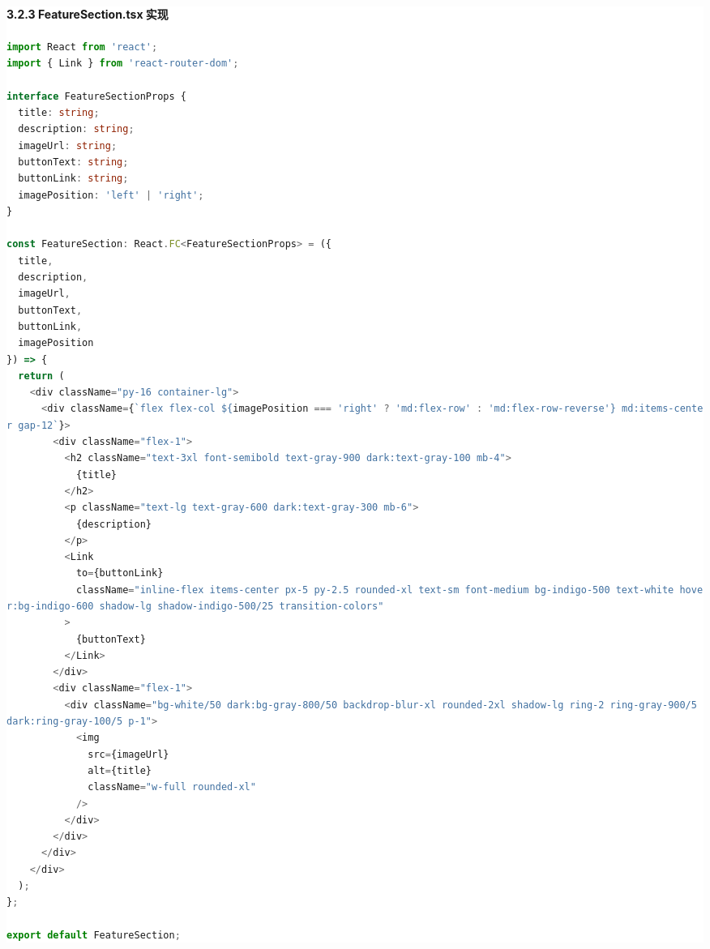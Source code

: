 #### 3.2.3 FeatureSection.tsx 实现

```typescript
import React from 'react';
import { Link } from 'react-router-dom';

interface FeatureSectionProps {
  title: string;
  description: string;
  imageUrl: string;
  buttonText: string;
  buttonLink: string;
  imagePosition: 'left' | 'right';
}

const FeatureSection: React.FC<FeatureSectionProps> = ({
  title,
  description,
  imageUrl,
  buttonText,
  buttonLink,
  imagePosition
}) => {
  return (
    <div className="py-16 container-lg">
      <div className={`flex flex-col ${imagePosition === 'right' ? 'md:flex-row' : 'md:flex-row-reverse'} md:items-center gap-12`}>
        <div className="flex-1">
          <h2 className="text-3xl font-semibold text-gray-900 dark:text-gray-100 mb-4">
            {title}
          </h2>
          <p className="text-lg text-gray-600 dark:text-gray-300 mb-6">
            {description}
          </p>
          <Link
            to={buttonLink}
            className="inline-flex items-center px-5 py-2.5 rounded-xl text-sm font-medium bg-indigo-500 text-white hover:bg-indigo-600 shadow-lg shadow-indigo-500/25 transition-colors"
          >
            {buttonText}
          </Link>
        </div>
        <div className="flex-1">
          <div className="bg-white/50 dark:bg-gray-800/50 backdrop-blur-xl rounded-2xl shadow-lg ring-2 ring-gray-900/5 dark:ring-gray-100/5 p-1">
            <img
              src={imageUrl}
              alt={title}
              className="w-full rounded-xl"
            />
          </div>
        </div>
      </div>
    </div>
  );
};

export default FeatureSection;
```

